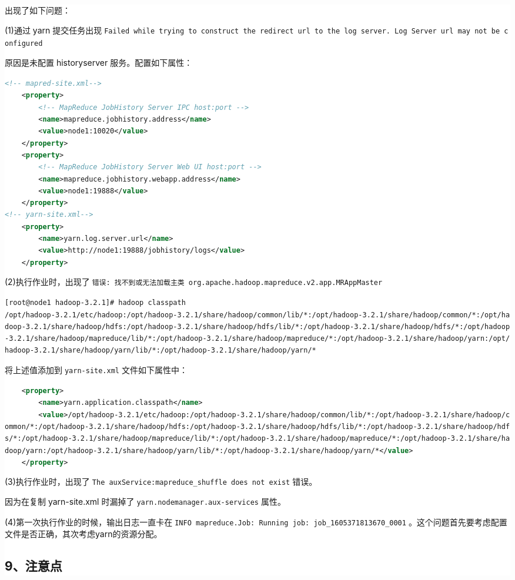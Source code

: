 出现了如下问题：

(1)通过 yarn 提交任务出现 `Failed while trying to construct the redirect url to the log server. Log Server url may not be configured`

原因是未配置 historyserver 服务。配置如下属性：

```xml
<!-- mapred-site.xml-->
    <property>
        <!-- MapReduce JobHistory Server IPC host:port -->
        <name>mapreduce.jobhistory.address</name>
        <value>node1:10020</value>
    </property>
    <property>
        <!-- MapReduce JobHistory Server Web UI host:port -->
        <name>mapreduce.jobhistory.webapp.address</name>
        <value>node1:19888</value>
    </property>
<!-- yarn-site.xml-->
    <property>
        <name>yarn.log.server.url</name>
        <value>http://node1:19888/jobhistory/logs</value>
    </property>
```

(2)执行作业时，出现了 `错误: 找不到或无法加载主类 org.apache.hadoop.mapreduce.v2.app.MRAppMaster` 

```sh
[root@node1 hadoop-3.2.1]# hadoop classpath
/opt/hadoop-3.2.1/etc/hadoop:/opt/hadoop-3.2.1/share/hadoop/common/lib/*:/opt/hadoop-3.2.1/share/hadoop/common/*:/opt/hadoop-3.2.1/share/hadoop/hdfs:/opt/hadoop-3.2.1/share/hadoop/hdfs/lib/*:/opt/hadoop-3.2.1/share/hadoop/hdfs/*:/opt/hadoop-3.2.1/share/hadoop/mapreduce/lib/*:/opt/hadoop-3.2.1/share/hadoop/mapreduce/*:/opt/hadoop-3.2.1/share/hadoop/yarn:/opt/hadoop-3.2.1/share/hadoop/yarn/lib/*:/opt/hadoop-3.2.1/share/hadoop/yarn/*
```
将上述值添加到 `yarn-site.xml` 文件如下属性中：

```xml
    <property>
        <name>yarn.application.classpath</name>
        <value>/opt/hadoop-3.2.1/etc/hadoop:/opt/hadoop-3.2.1/share/hadoop/common/lib/*:/opt/hadoop-3.2.1/share/hadoop/common/*:/opt/hadoop-3.2.1/share/hadoop/hdfs:/opt/hadoop-3.2.1/share/hadoop/hdfs/lib/*:/opt/hadoop-3.2.1/share/hadoop/hdfs/*:/opt/hadoop-3.2.1/share/hadoop/mapreduce/lib/*:/opt/hadoop-3.2.1/share/hadoop/mapreduce/*:/opt/hadoop-3.2.1/share/hadoop/yarn:/opt/hadoop-3.2.1/share/hadoop/yarn/lib/*:/opt/hadoop-3.2.1/share/hadoop/yarn/*</value>
    </property>
```

(3)执行作业时，出现了 `The auxService:mapreduce_shuffle does not exist` 错误。

因为在复制 yarn-site.xml 时漏掉了 `yarn.nodemanager.aux-services` 属性。

(4)第一次执行作业的时候，输出日志一直卡在 `INFO mapreduce.Job: Running job: job_1605371813670_0001` 。这个问题首先要考虑配置文件是否正确，其次考虑yarn的资源分配。

## 9、注意点
